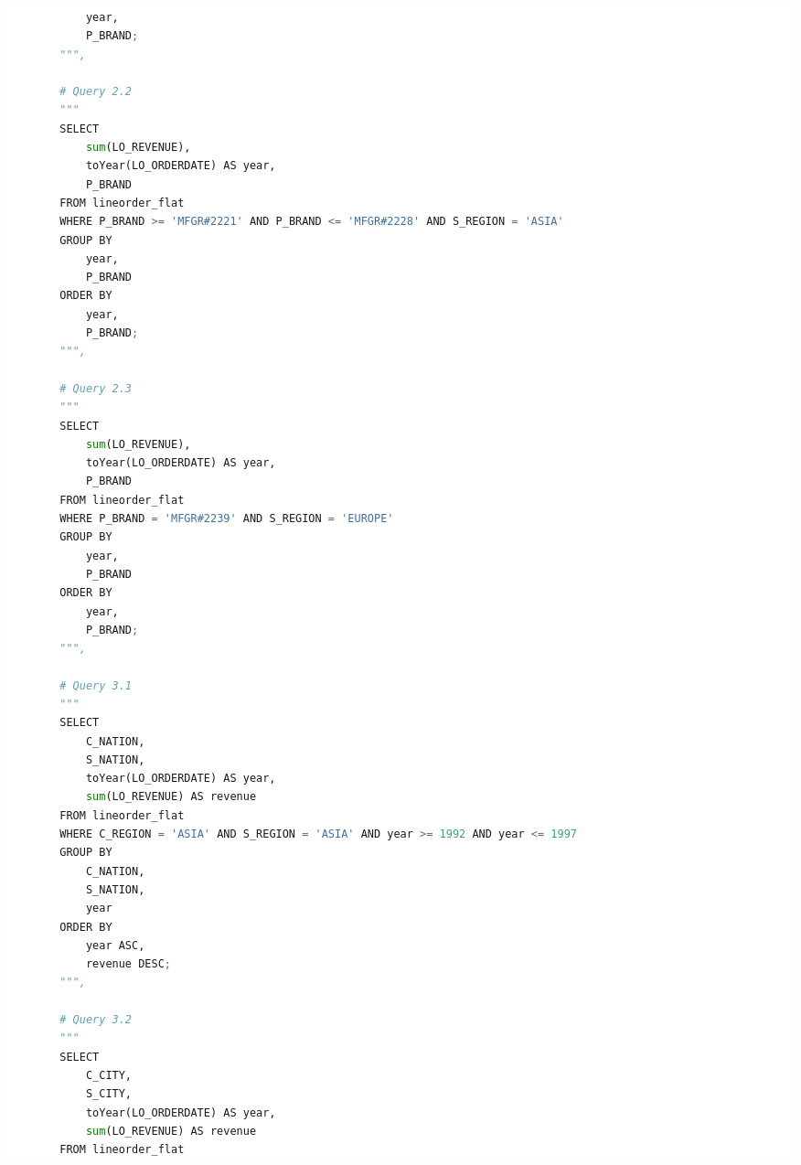 ```python
            year,
            P_BRAND;
        """,

        # Query 2.2
        """
        SELECT
            sum(LO_REVENUE),
            toYear(LO_ORDERDATE) AS year,
            P_BRAND
        FROM lineorder_flat
        WHERE P_BRAND >= 'MFGR#2221' AND P_BRAND <= 'MFGR#2228' AND S_REGION = 'ASIA'
        GROUP BY
            year,
            P_BRAND
        ORDER BY
            year,
            P_BRAND;
        """,

        # Query 2.3
        """
        SELECT
            sum(LO_REVENUE),
            toYear(LO_ORDERDATE) AS year,
            P_BRAND
        FROM lineorder_flat
        WHERE P_BRAND = 'MFGR#2239' AND S_REGION = 'EUROPE'
        GROUP BY
            year,
            P_BRAND
        ORDER BY
            year,
            P_BRAND;
        """,

        # Query 3.1
        """
        SELECT
            C_NATION,
            S_NATION,
            toYear(LO_ORDERDATE) AS year,
            sum(LO_REVENUE) AS revenue
        FROM lineorder_flat
        WHERE C_REGION = 'ASIA' AND S_REGION = 'ASIA' AND year >= 1992 AND year <= 1997
        GROUP BY
            C_NATION,
            S_NATION,
            year
        ORDER BY
            year ASC,
            revenue DESC;
        """,

        # Query 3.2
        """
        SELECT
            C_CITY,
            S_CITY,
            toYear(LO_ORDERDATE) AS year,
            sum(LO_REVENUE) AS revenue
        FROM lineorder_flat
```
